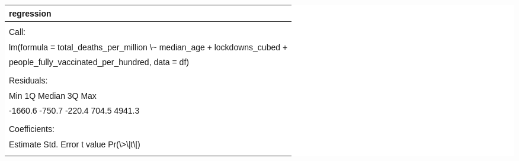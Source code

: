 <table class=" lightable-classic" style="font-family: &quot;Arial Narrow&quot;, &quot;Source Sans Pro&quot;, sans-serif; margin-left: auto; margin-right: auto;">
<thead>
<tr>
<th style="text-align:left;">
regression
</th>
</tr>
</thead>
<tbody>
<tr>
<td style="text-align:left;">
</td>
</tr>
<tr>
<td style="text-align:left;">
Call:
</td>
</tr>
<tr>
<td style="text-align:left;">
lm(formula = total_deaths_per_million \~ median_age + lockdowns_cubed +
</td>
</tr>
<tr>
<td style="text-align:left;">
people_fully_vaccinated_per_hundred, data = df)
</td>
</tr>
<tr>
<td style="text-align:left;">
</td>
</tr>
<tr>
<td style="text-align:left;">
Residuals:
</td>
</tr>
<tr>
<td style="text-align:left;">
Min 1Q Median 3Q Max
</td>
</tr>
<tr>
<td style="text-align:left;">
-1660.6 -750.7 -220.4 704.5 4941.3
</td>
</tr>
<tr>
<td style="text-align:left;">
</td>
</tr>
<tr>
<td style="text-align:left;">
Coefficients:
</td>
</tr>
<tr>
<td style="text-align:left;">
Estimate Std. Error t value Pr(\>\|t\|)
</td>
</tr>
<tr>
<td style="text-align:left;">